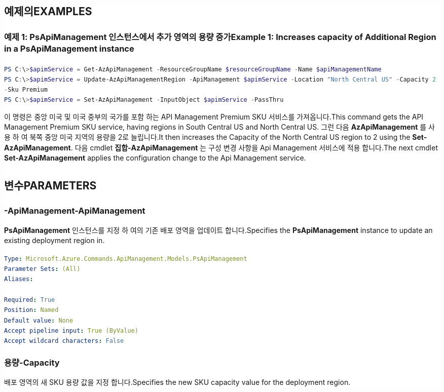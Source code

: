 ## <span data-ttu-id="f7db8-109">예제의</span><span class="sxs-lookup"><span data-stu-id="f7db8-109">EXAMPLES</span></span>

### <span data-ttu-id="f7db8-110">예제 1: PsApiManagement 인스턴스에서 추가 영역의 용량 증가</span><span class="sxs-lookup"><span data-stu-id="f7db8-110">Example 1: Increases capacity of Additional Region in a PsApiManagement instance</span></span>
```powershell
PS C:\>$apimService = Get-AzApiManagement -ResourceGroupName $resourceGroupName -Name $apiManagementName
PS C:\>$apimService = Update-AzApiManagementRegion -ApiManagement $apimService -Location "North Central US" -Capacity 2 -Sku Premium
PS C:\>$apimService = Set-AzApiManagement -InputObject $apimService -PassThru
```

<span data-ttu-id="f7db8-111">이 명령은 중앙 미국 및 미국 중부의 국가를 포함 하는 API Management Premium SKU 서비스를 가져옵니다.</span><span class="sxs-lookup"><span data-stu-id="f7db8-111">This command gets the API Management Premium SKU service, having regions in South Central US and North Central US.</span></span> <span data-ttu-id="f7db8-112">그런 다음 **AzApiManagement** 를 사용 하 여 북쪽 중앙 미국 지역의 용량을 2로 늘립니다.</span><span class="sxs-lookup"><span data-stu-id="f7db8-112">It then increases the Capacity of the North Central US region to 2 using the **Set-AzApiManagement**.</span></span> <span data-ttu-id="f7db8-113">다음 cmdlet **집합-AzApiManagement** 는 구성 변경 사항을 Api Management 서비스에 적용 합니다.</span><span class="sxs-lookup"><span data-stu-id="f7db8-113">The next cmdlet **Set-AzApiManagement** applies the configuration change to the Api Management service.</span></span>

## <span data-ttu-id="f7db8-114">변수</span><span class="sxs-lookup"><span data-stu-id="f7db8-114">PARAMETERS</span></span>

### <span data-ttu-id="f7db8-115">-ApiManagement</span><span class="sxs-lookup"><span data-stu-id="f7db8-115">-ApiManagement</span></span>
<span data-ttu-id="f7db8-116">**PsApiManagement** 인스턴스를 지정 하 여의 기존 배포 영역을 업데이트 합니다.</span><span class="sxs-lookup"><span data-stu-id="f7db8-116">Specifies the **PsApiManagement** instance to update an existing deployment region in.</span></span>

```yaml
Type: Microsoft.Azure.Commands.ApiManagement.Models.PsApiManagement
Parameter Sets: (All)
Aliases:

Required: True
Position: Named
Default value: None
Accept pipeline input: True (ByValue)
Accept wildcard characters: False
```

### <span data-ttu-id="f7db8-117">용량</span><span class="sxs-lookup"><span data-stu-id="f7db8-117">-Capacity</span></span>
<span data-ttu-id="f7db8-118">배포 영역의 새 SKU 용량 값을 지정 합니다.</span><span class="sxs-lookup"><span data-stu-id="f7db8-118">Specifies the new SKU capacity value for the deployment region.</span></span>
